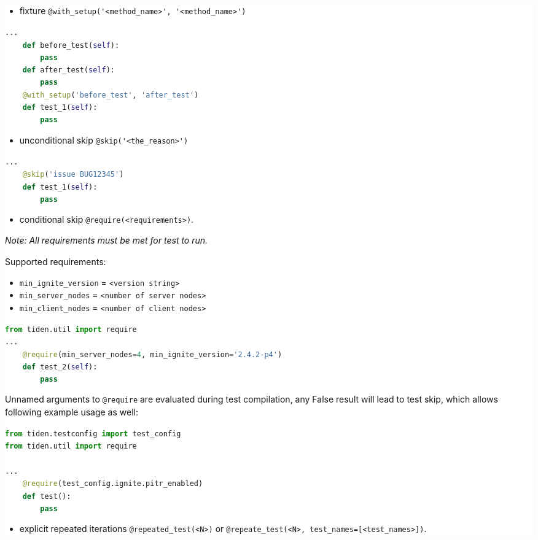 * fixture `@with_setup('<method_name>', '<method_name>')`

```python
...
    def before_test(self):
        pass
    def after_test(self):
        pass            
    @with_setup('before_test', 'after_test')
    def test_1(self):
        pass
```

* unconditional skip `@skip('<the_reason>')` 

```python
...
    @skip('issue BUG12345')
    def test_1(self):
        pass
```

* conditional skip `@require(<requirements>)`. 

_Note: All requirements must be met for test to run._

Supported requirements:
 
  - `min_ignite_version` = `<version string>`
  - `min_server_nodes` = `<number of server nodes>`
  - `min_client_nodes` = `<number of client nodes>`


```python
from tiden.util import require
...
    @require(min_server_nodes=4, min_ignite_version='2.4.2-p4')
    def test_2(self):
        pass

```

Unnamed arguments to `@require` are evaluated during test compilation, any False result will lead to test skip,
which allows following example usage as well:

```python
from tiden.testconfig import test_config
from tiden.util import require

...
    @require(test_config.ignite.pitr_enabled)
    def test():
        pass

```  

* explicit repeated iterations `@repeated_test(<N>)` or `@repeate_test(<N>, test_names=[<test_names>])`. 

